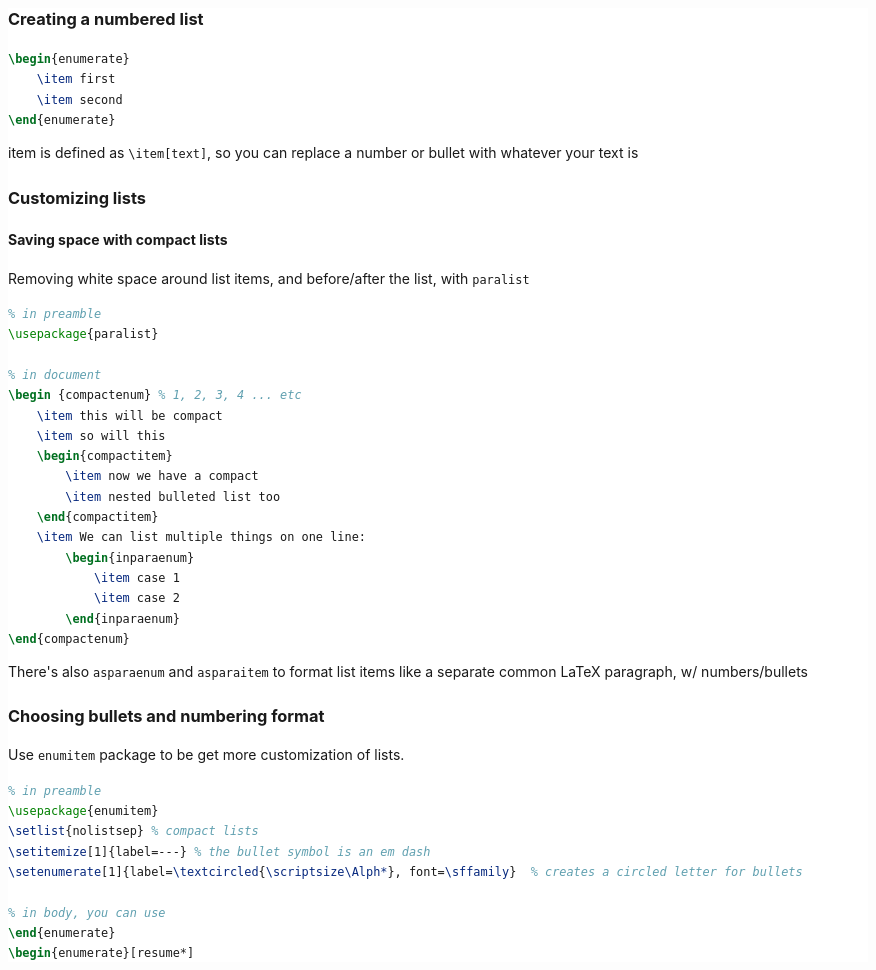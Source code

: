### Creating a numbered list

```latex
\begin{enumerate}
    \item first
    \item second
\end{enumerate}
```

item is defined as `\item[text]`, so you can replace a number or bullet with whatever your text is

### Customizing lists

#### Saving space with compact lists

Removing white space around list items, and before/after the list, with `paralist`

```latex
% in preamble
\usepackage{paralist}

% in document
\begin {compactenum} % 1, 2, 3, 4 ... etc
    \item this will be compact
    \item so will this
    \begin{compactitem}
        \item now we have a compact
        \item nested bulleted list too
    \end{compactitem}
    \item We can list multiple things on one line:
        \begin{inparaenum}
            \item case 1
            \item case 2
        \end{inparaenum}
\end{compactenum}
```

There's also `asparaenum` and `asparaitem` to format list items like a separate common LaTeX paragraph, w/ numbers/bullets

### Choosing bullets and numbering format

Use `enumitem` package to be get more customization of lists.

```latex
% in preamble
\usepackage{enumitem}
\setlist{nolistsep} % compact lists
\setitemize[1]{label=---} % the bullet symbol is an em dash
\setenumerate[1]{label=\textcircled{\scriptsize\Alph*}, font=\sffamily}  % creates a circled letter for bullets

% in body, you can use
\end{enumerate}
\begin{enumerate}[resume*]
```
